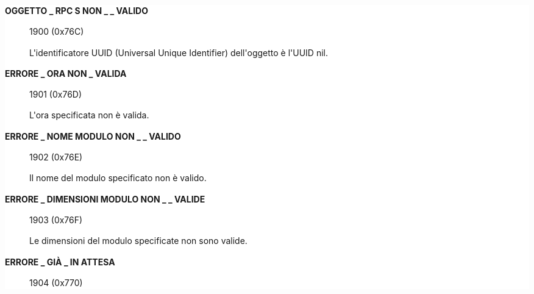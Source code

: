 <span id="RPC_S_INVALID_OBJECT"></span><span id="rpc_s_invalid_object"></span>**OGGETTO \_ RPC S NON \_ \_ VALIDO**
</dt> <dd> <dl> <dt>

1900 (0x76C)
</dt> <dt>



L'identificatore UUID (Universal Unique Identifier) dell'oggetto è l'UUID nil.


</dt> </dl> </dd> <dt>

<span id="ERROR_INVALID_TIME"></span><span id="error_invalid_time"></span>**ERRORE \_ ORA NON \_ VALIDA**
</dt> <dd> <dl> <dt>

1901 (0x76D)
</dt> <dt>



L'ora specificata non è valida.


</dt> </dl> </dd> <dt>

<span id="ERROR_INVALID_FORM_NAME"></span><span id="error_invalid_form_name"></span>**ERRORE \_ NOME MODULO NON \_ \_ VALIDO**
</dt> <dd> <dl> <dt>

1902 (0x76E)
</dt> <dt>



Il nome del modulo specificato non è valido.


</dt> </dl> </dd> <dt>

<span id="ERROR_INVALID_FORM_SIZE"></span><span id="error_invalid_form_size"></span>**ERRORE \_ DIMENSIONI MODULO NON \_ \_ VALIDE**
</dt> <dd> <dl> <dt>

1903 (0x76F)
</dt> <dt>



Le dimensioni del modulo specificate non sono valide.


</dt> </dl> </dd> <dt>

<span id="ERROR_ALREADY_WAITING"></span><span id="error_already_waiting"></span>**ERRORE \_ GIÀ \_ IN ATTESA**
</dt> <dd> <dl> <dt>

1904 (0x770)
</dt> <dt>


